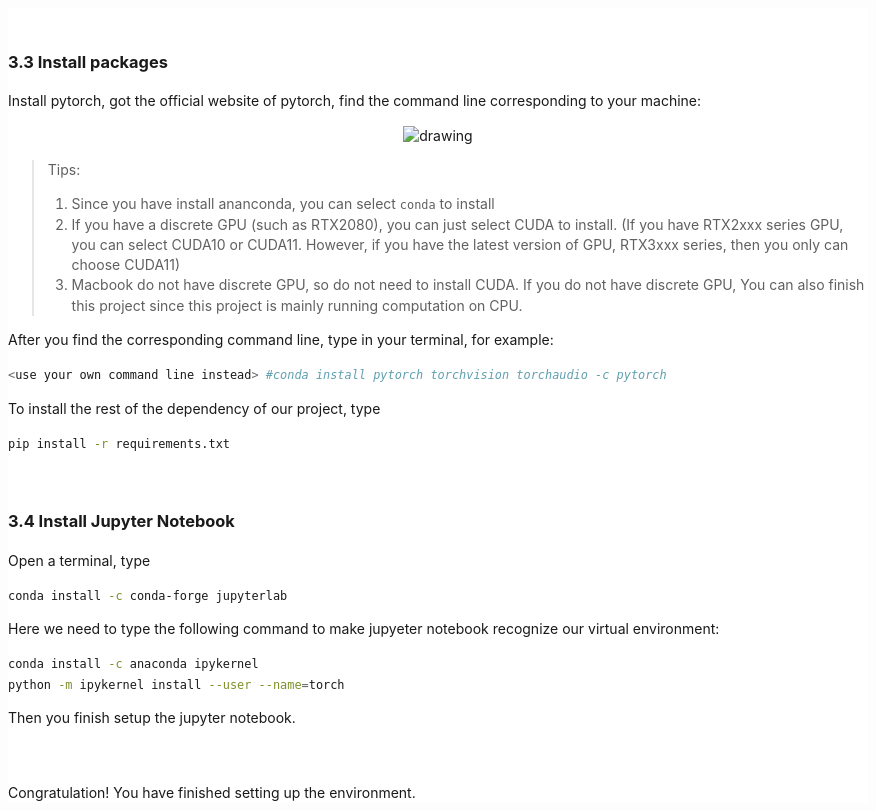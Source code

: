 <br/>

### 3.3 Install packages

Install pytorch, got the official website of pytorch, find the command line corresponding to your machine:

<p align="center">
<img src="media/pytorch_install.png" alt="drawing" width="600"/>
</p>

> Tips: 
>  1. Since you have install ananconda, you can select `conda` to install
> 2. If you have a discrete GPU (such as RTX2080), you can just select CUDA to install. (If you have RTX2xxx series GPU, you can select CUDA10 or CUDA11. However, if you have the latest version of GPU, RTX3xxx series, then you only can choose CUDA11)
> 3. Macbook do not have discrete GPU, so do not need to install CUDA. If you do not have discrete GPU, You can also finish this project since this project is mainly running computation on CPU.

After you find the corresponding  command line, type in your terminal, for example:

```sh
<use your own command line instead> #conda install pytorch torchvision torchaudio -c pytorch
```

To install the rest of the dependency of our project, type

```sh
pip install -r requirements.txt
```

</br>


### 3.4 Install Jupyter Notebook

Open a terminal, type

```sh
conda install -c conda-forge jupyterlab

```

Here we need to type the following command to make jupyeter notebook recognize our virtual environment:

```sh
conda install -c anaconda ipykernel
python -m ipykernel install --user --name=torch
```

Then you finish setup the jupyter notebook.




</br></br>
Congratulation! You have finished setting up the environment.





 
